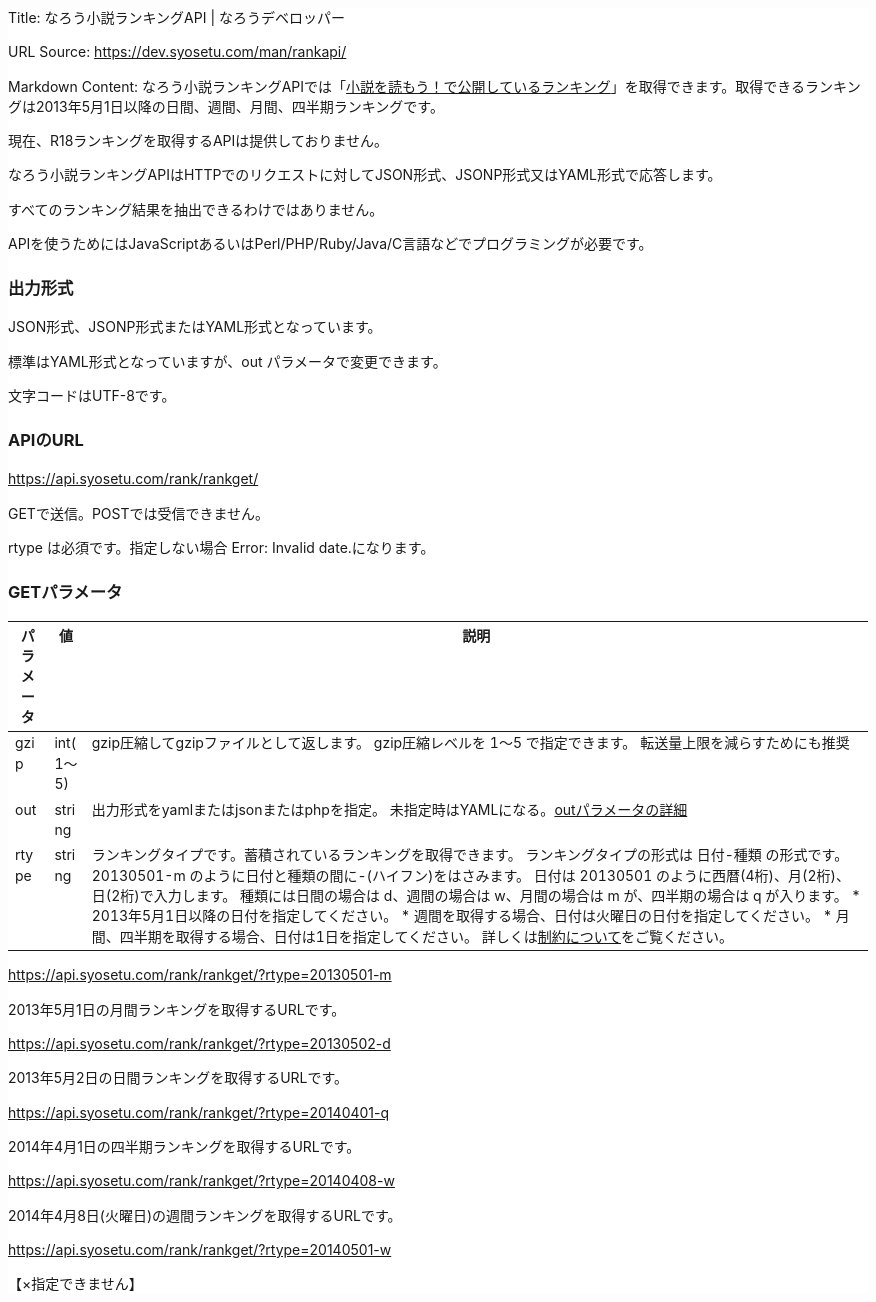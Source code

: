 Title: なろう小説ランキングAPI | なろうデベロッパー

URL Source: https://dev.syosetu.com/man/rankapi/

Markdown Content:
なろう小説ランキングAPIでは「[小説を読もう！で公開しているランキング](https://yomou.syosetu.com/rank/top/)」を取得できます。取得できるランキングは2013年5月1日以降の日間、週間、月間、四半期ランキングです。

現在、R18ランキングを取得するAPIは提供しておりません。

なろう小説ランキングAPIはHTTPでのリクエストに対してJSON形式、JSONP形式又はYAML形式で応答します。

すべてのランキング結果を抽出できるわけではありません。

APIを使うためにはJavaScriptあるいはPerl/PHP/Ruby/Java/C言語などでプログラミングが必要です。

### 出力形式

JSON形式、JSONP形式またはYAML形式となっています。

標準はYAML形式となっていますが、out パラメータで変更できます。

文字コードはUTF-8です。

### APIのURL

https://api.syosetu.com/rank/rankget/

GETで送信。POSTでは受信できません。

rtype は必須です。指定しない場合 Error: Invalid date.になります。

### GETパラメータ

| パラメータ | 値 | 説明 |
| --- | --- | --- |
| gzip | int(1～5) | gzip圧縮してgzipファイルとして返します。 gzip圧縮レベルを 1～5 で指定できます。 転送量上限を減らすためにも推奨 |
| out | string | 出力形式をyamlまたはjsonまたはphpを指定。 未指定時はYAMLになる。[outパラメータの詳細](https://dev.syosetu.com/man/rankapi/#out-detail) |
| rtype | string | ランキングタイプです。蓄積されているランキングを取得できます。 ランキングタイプの形式は 日付-種類 の形式です。20130501-m のように日付と種類の間に-(ハイフン)をはさみます。 日付は 20130501 のように西暦(4桁)、月(2桁)、日(2桁)で入力します。 種類には日間の場合は d、週間の場合は w、月間の場合は m が、四半期の場合は q が入ります。 * 2013年5月1日以降の日付を指定してください。 * 週間を取得する場合、日付は火曜日の日付を指定してください。 * 月間、四半期を取得する場合、日付は1日を指定してください。 詳しくは[制約について](https://dev.syosetu.com/man/rankapi/#constraints)をご覧ください。 |

https://api.syosetu.com/rank/rankget/?rtype=20130501-m

2013年5月1日の月間ランキングを取得するURLです。

https://api.syosetu.com/rank/rankget/?rtype=20130502-d

2013年5月2日の日間ランキングを取得するURLです。

https://api.syosetu.com/rank/rankget/?rtype=20140401-q

2014年4月1日の四半期ランキングを取得するURLです。

https://api.syosetu.com/rank/rankget/?rtype=20140408-w

2014年4月8日(火曜日)の週間ランキングを取得するURLです。

https://api.syosetu.com/rank/rankget/?rtype=20140501-w

【×指定できません】

